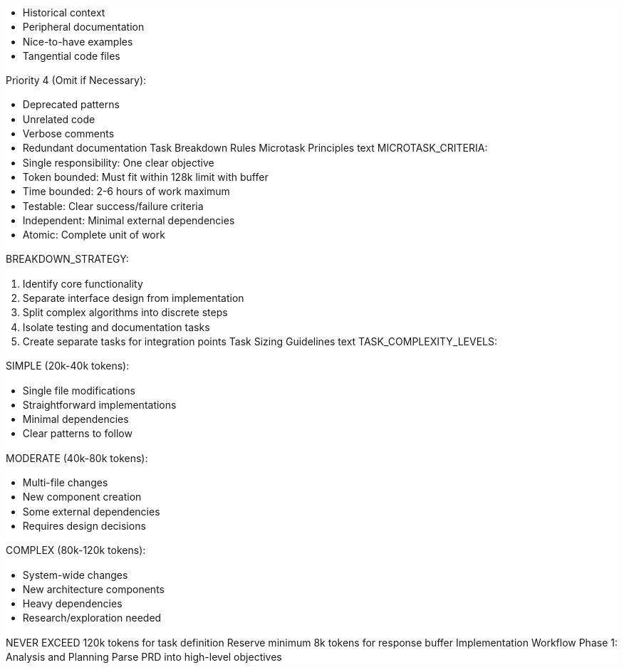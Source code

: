 - Historical context
- Peripheral documentation
- Nice-to-have examples
- Tangential code files

Priority 4 (Omit if Necessary):

- Deprecated patterns
- Unrelated code
- Verbose comments
- Redundant documentation
  Task Breakdown Rules
  Microtask Principles
  text
  MICROTASK_CRITERIA:
- Single responsibility: One clear objective
- Token bounded: Must fit within 128k limit with buffer
- Time bounded: 2-6 hours of work maximum
- Testable: Clear success/failure criteria
- Independent: Minimal external dependencies
- Atomic: Complete unit of work

BREAKDOWN_STRATEGY:

1. Identify core functionality
2. Separate interface design from implementation
3. Split complex algorithms into discrete steps
4. Isolate testing and documentation tasks
5. Create separate tasks for integration points
   Task Sizing Guidelines
   text
   TASK_COMPLEXITY_LEVELS:

SIMPLE (20k-40k tokens):

- Single file modifications
- Straightforward implementations
- Minimal dependencies
- Clear patterns to follow

MODERATE (40k-80k tokens):

- Multi-file changes
- New component creation
- Some external dependencies
- Requires design decisions

COMPLEX (80k-120k tokens):

- System-wide changes
- New architecture components
- Heavy dependencies
- Research/exploration needed

NEVER EXCEED 120k tokens for task definition
Reserve minimum 8k tokens for response buffer
Implementation Workflow
Phase 1: Analysis and Planning
Parse PRD into high-level objectives
